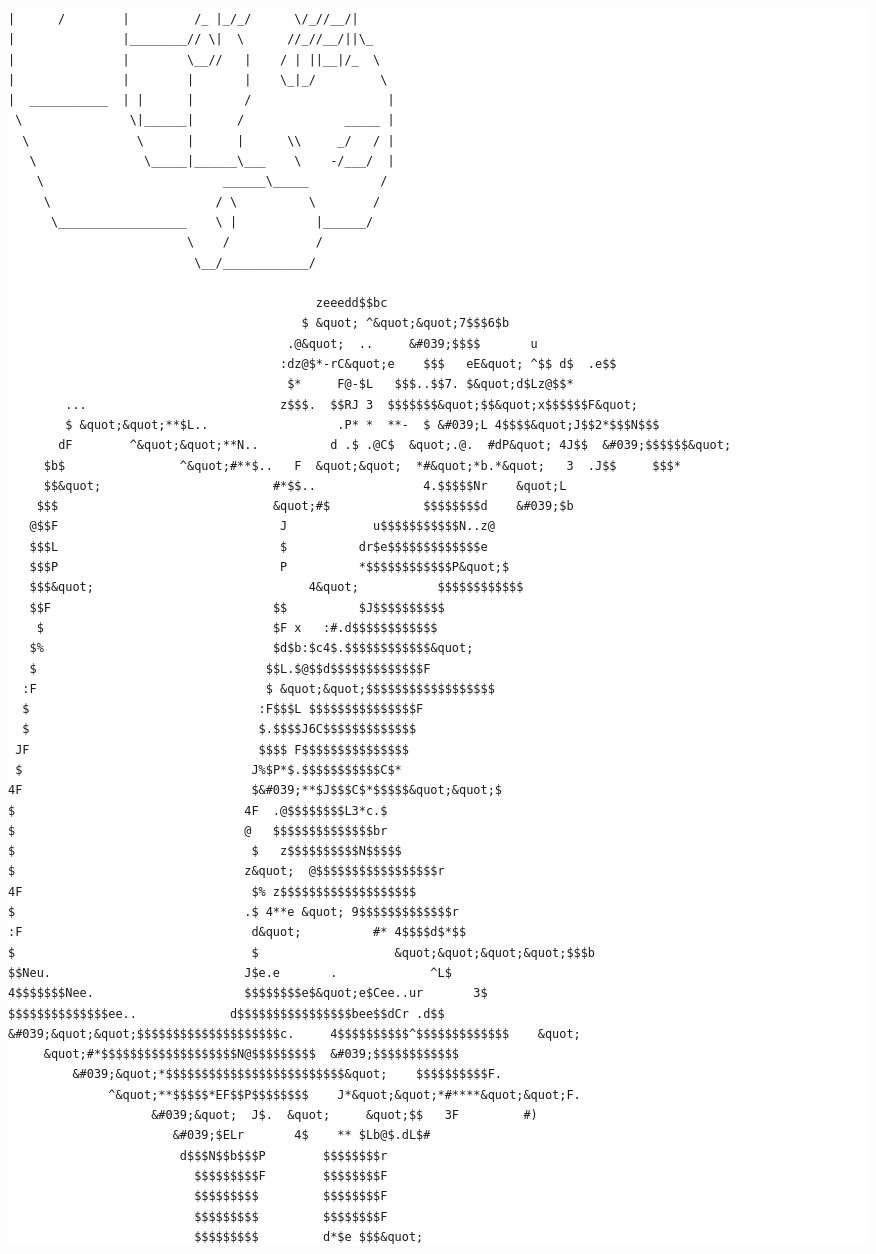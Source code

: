    ~~~~~~~       &#039;:;.;%@@%@%@%@%@%@@%p  /.:;.:;vvvvvvvvvvvvvvv.
   |      /        |         /_ |_/_/      \/_//__/|
   |               |________// \|  \      //_//__/||\_
   |               |        \__//   |    / | ||__|/_  \
   |               |        |       |    \_|_/         \
   |  ___________  | |      |       /                   |
    \               \|______|      /              _____ |
     \               \      |      |      \\     _/   / |
      \               \_____|______\___    \    -/___/  |
       \                         ______\_____          /
        \                       / \          \        /
         \__________________    \ |           |______/
                            \    /            /
                             \__/____________/

                                              zeeedd$$bc
                                            $ &quot; ^&quot;&quot;7$$$6$b
                                          .@&quot;  ..     &#039;$$$$       u
                                         :dz@$*-rC&quot;e    $$$   eE&quot; ^$$ d$  .e$$
                                          $*     F@-$L   $$$..$$7. $&quot;d$Lz@$$*
           ...                           z$$$.  $$RJ 3  $$$$$$$&quot;$$&quot;x$$$$$$F&quot;
           $ &quot;&quot;**$L..                  .P* *  **-  $ &#039;L 4$$$$&quot;J$$2*$$$N$$$
          dF        ^&quot;&quot;**N..          d .$ .@C$  &quot;.@.  #dP&quot; 4J$$  &#039;$$$$$$&quot;
        $b$                ^&quot;#**$..   F  &quot;&quot;  *#&quot;*b.*&quot;   3  .J$$     $$$*
        $$&quot;                        #*$$..               4.$$$$$Nr    &quot;L
       $$$                              &quot;#$             $$$$$$$$d    &#039;$b
      @$$F                               J            u$$$$$$$$$$$N..z@
      $$$L                               $          dr$e$$$$$$$$$$$$$e
      $$$P                               P          *$$$$$$$$$$$$P&quot;$
      $$$&quot;                              4&quot;           $$$$$$$$$$$$
      $$F                               $$          $J$$$$$$$$$$
       $                                $F x   :#.d$$$$$$$$$$$$
      $%                                $d$b:$c4$.$$$$$$$$$$$$&quot;
      $                                $$L.$@$$d$$$$$$$$$$$$$F
     :F                                $ &quot;&quot;$$$$$$$$$$$$$$$$$$
     $                                :F$$$L $$$$$$$$$$$$$$$F
     $                                $.$$$$J6C$$$$$$$$$$$$$
    JF                                $$$$ F$$$$$$$$$$$$$$$
    $                                J%$P*$.$$$$$$$$$$$C$*
   4F                                $&#039;**$J$$$C$*$$$$$&quot;&quot;$
   $                                4F  .@$$$$$$$$L3*c.$
   $                                @   $$$$$$$$$$$$$$br
  $                                 $   z$$$$$$$$$$N$$$$$
  $                                z&quot;  @$$$$$$$$$$$$$$$$$r
 4F                                $% z$$$$$$$$$$$$$$$$$$$
 $                                .$ 4**e &quot; 9$$$$$$$$$$$$$r
:F                                d&quot;          #* 4$$$$d$*$$
$                                 $                   &quot;&quot;&quot;&quot;$$$b
$$Neu.                           J$e.e       .             ^L$
4$$$$$$$Nee.                     $$$$$$$$e$&quot;e$Cee..ur       3$
 $$$$$$$$$$$$$$ee..             d$$$$$$$$$$$$$$$$bee$$dCr .d$$
 &#039;&quot;&quot;$$$$$$$$$$$$$$$$$$$$c.     4$$$$$$$$$$^$$$$$$$$$$$$$    &quot;
        &quot;#*$$$$$$$$$$$$$$$$$$$N@$$$$$$$$$  &#039;$$$$$$$$$$$$
            &#039;&quot;*$$$$$$$$$$$$$$$$$$$$$$$$$&quot;    $$$$$$$$$$F.
                 ^&quot;**$$$$$*EF$$P$$$$$$$$    J*&quot;&quot;*#****&quot;&quot;F.
                       &#039;&quot;  J$.  &quot;     &quot;$$   3F         #)
                          &#039;$ELr       4$    ** $Lb@$.dL$#
                           d$$$N$$b$$$P        $$$$$$$$r
                             $$$$$$$$$F        $$$$$$$$F
                             $$$$$$$$$         $$$$$$$$F
                             $$$$$$$$$         $$$$$$$$F
                             $$$$$$$$$         d*$e $$$&quot;

   ~~~~~~~